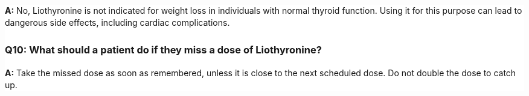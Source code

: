 **A:**  No, Liothyronine is not indicated for weight loss in individuals with normal thyroid function.  Using it for this purpose can lead to dangerous side effects, including cardiac complications.

### **Q10:  What should a patient do if they miss a dose of Liothyronine?**

**A:** Take the missed dose as soon as remembered, unless it is close to the next scheduled dose.  Do not double the dose to catch up.
